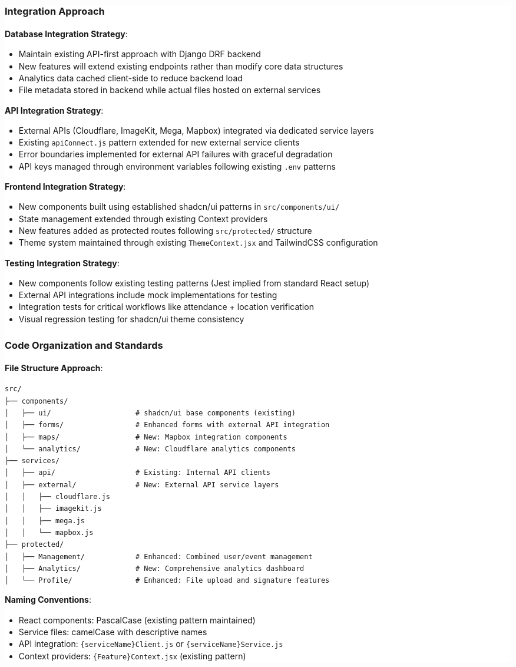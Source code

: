 ### Integration Approach

**Database Integration Strategy**: 
- Maintain existing API-first approach with Django DRF backend
- New features will extend existing endpoints rather than modify core data structures
- Analytics data cached client-side to reduce backend load
- File metadata stored in backend while actual files hosted on external services

**API Integration Strategy**:
- External APIs (Cloudflare, ImageKit, Mega, Mapbox) integrated via dedicated service layers
- Existing `apiConnect.js` pattern extended for new external service clients
- Error boundaries implemented for external API failures with graceful degradation
- API keys managed through environment variables following existing `.env` patterns

**Frontend Integration Strategy**:
- New components built using established shadcn/ui patterns in `src/components/ui/`
- State management extended through existing Context providers
- New features added as protected routes following `src/protected/` structure
- Theme system maintained through existing `ThemeContext.jsx` and TailwindCSS configuration

**Testing Integration Strategy**:
- New components follow existing testing patterns (Jest implied from standard React setup)
- External API integrations include mock implementations for testing
- Integration tests for critical workflows like attendance + location verification
- Visual regression testing for shadcn/ui theme consistency

### Code Organization and Standards

**File Structure Approach**:
```
src/
├── components/
│   ├── ui/                    # shadcn/ui base components (existing)
│   ├── forms/                 # Enhanced forms with external API integration
│   ├── maps/                  # New: Mapbox integration components
│   └── analytics/             # New: Cloudflare analytics components
├── services/
│   ├── api/                   # Existing: Internal API clients
│   ├── external/              # New: External API service layers
│   │   ├── cloudflare.js
│   │   ├── imagekit.js
│   │   ├── mega.js
│   │   └── mapbox.js
├── protected/
│   ├── Management/            # Enhanced: Combined user/event management
│   ├── Analytics/             # New: Comprehensive analytics dashboard
│   └── Profile/               # Enhanced: File upload and signature features
```

**Naming Conventions**:
- React components: PascalCase (existing pattern maintained)
- Service files: camelCase with descriptive names
- API integration: `{serviceName}Client.js` or `{serviceName}Service.js`
- Context providers: `{Feature}Context.jsx` (existing pattern)
